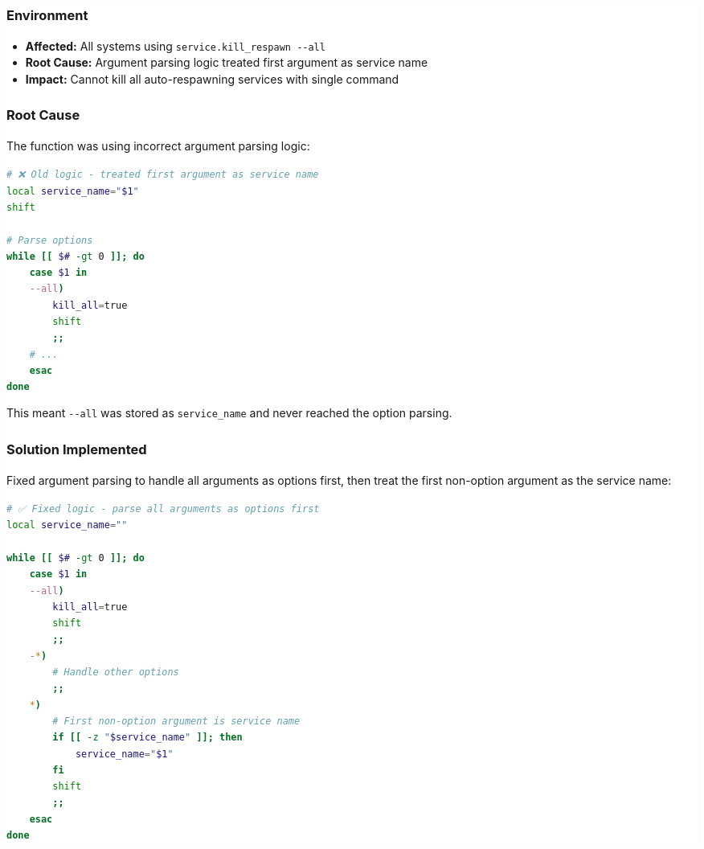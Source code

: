 ### Environment
- **Affected:** All systems using `service.kill_respawn --all`
- **Root Cause:** Argument parsing logic treated first argument as service name
- **Impact:** Cannot kill all auto-respawning services with single command

### Root Cause
The function was using incorrect argument parsing logic:

```bash
# ❌ Old logic - treated first argument as service name
local service_name="$1"
shift

# Parse options
while [[ $# -gt 0 ]]; do
    case $1 in
    --all)
        kill_all=true
        shift
        ;;
    # ...
    esac
done
```

This meant `--all` was stored as `service_name` and never reached the option parsing.

### Solution Implemented
Fixed argument parsing to handle all arguments as options first, then treat the first non-option argument as the service name:

```bash
# ✅ Fixed logic - parse all arguments as options first
local service_name=""

while [[ $# -gt 0 ]]; do
    case $1 in
    --all)
        kill_all=true
        shift
        ;;
    -*)
        # Handle other options
        ;;
    *)
        # First non-option argument is service name
        if [[ -z "$service_name" ]]; then
            service_name="$1"
        fi
        shift
        ;;
    esac
done
```

